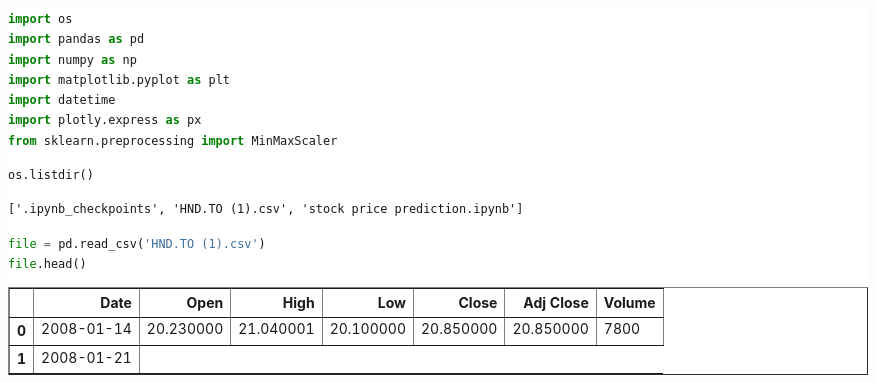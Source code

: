 ```python
import os
import pandas as pd
import numpy as np
import matplotlib.pyplot as plt
import datetime
import plotly.express as px
from sklearn.preprocessing import MinMaxScaler
```


```python
os.listdir()
```




    ['.ipynb_checkpoints', 'HND.TO (1).csv', 'stock price prediction.ipynb']




```python
file = pd.read_csv('HND.TO (1).csv')
file.head()
```




<div>
<style scoped>
    .dataframe tbody tr th:only-of-type {
        vertical-align: middle;
    }

    .dataframe tbody tr th {
        vertical-align: top;
    }

    .dataframe thead th {
        text-align: right;
    }
</style>
<table border="1" class="dataframe">
  <thead>
    <tr style="text-align: right;">
      <th></th>
      <th>Date</th>
      <th>Open</th>
      <th>High</th>
      <th>Low</th>
      <th>Close</th>
      <th>Adj Close</th>
      <th>Volume</th>
    </tr>
  </thead>
  <tbody>
    <tr>
      <th>0</th>
      <td>2008-01-14</td>
      <td>20.230000</td>
      <td>21.040001</td>
      <td>20.100000</td>
      <td>20.850000</td>
      <td>20.850000</td>
      <td>7800</td>
    </tr>
    <tr>
      <th>1</th>
      <td>2008-01-21</td>